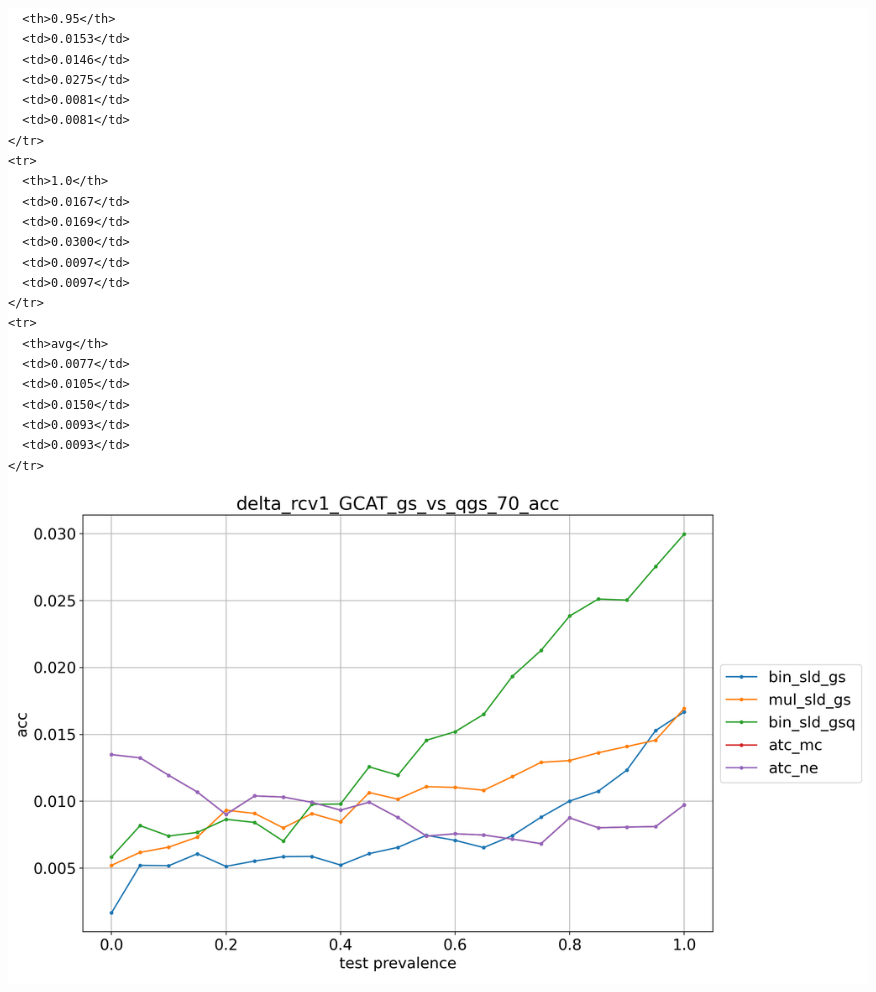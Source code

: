       <th>0.95</th>
      <td>0.0153</td>
      <td>0.0146</td>
      <td>0.0275</td>
      <td>0.0081</td>
      <td>0.0081</td>
    </tr>
    <tr>
      <th>1.0</th>
      <td>0.0167</td>
      <td>0.0169</td>
      <td>0.0300</td>
      <td>0.0097</td>
      <td>0.0097</td>
    </tr>
    <tr>
      <th>avg</th>
      <td>0.0077</td>
      <td>0.0105</td>
      <td>0.0150</td>
      <td>0.0093</td>
      <td>0.0093</td>
    </tr>
  </tbody>
</table>

![plot_delta](plot/delta_rcv1_GCAT_gs_vs_qgs_70_acc.png)